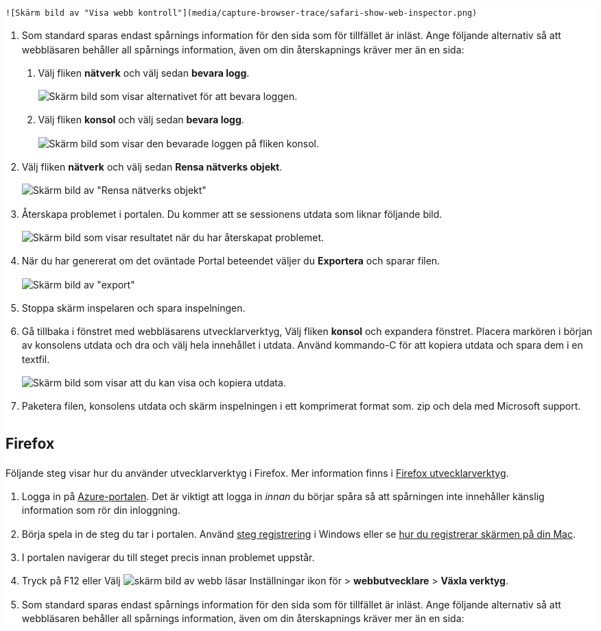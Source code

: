     ![Skärm bild av "Visa webb kontroll"](media/capture-browser-trace/safari-show-web-inspector.png)

1. Som standard sparas endast spårnings information för den sida som för tillfället är inläst. Ange följande alternativ så att webbläsaren behåller all spårnings information, även om din återskapnings kräver mer än en sida:

    1. Välj fliken **nätverk** och välj sedan **bevara logg**.

          ![Skärm bild som visar alternativet för att bevara loggen.](media/capture-browser-trace/safari-network-preserve-log.png)

    1. Välj fliken **konsol** och välj sedan **bevara logg**.

          ![Skärm bild som visar den bevarade loggen på fliken konsol.](media/capture-browser-trace/safari-console-preserve-log.png)

1. Välj fliken **nätverk** och välj sedan **Rensa nätverks objekt**.

    ![Skärm bild av "Rensa nätverks objekt"](media/capture-browser-trace/safari-clear-session.png)

1. Återskapa problemet i portalen. Du kommer att se sessionens utdata som liknar följande bild.

    ![Skärm bild som visar resultatet när du har återskapat problemet.](media/capture-browser-trace/safari-browser-trace-results.png)

1. När du har genererat om det oväntade Portal beteendet väljer du **Exportera** och sparar filen.

    ![Skärm bild av "export"](media/capture-browser-trace/safari-network-export-har.png)

1. Stoppa skärm inspelaren och spara inspelningen.

1. Gå tillbaka i fönstret med webbläsarens utvecklarverktyg, Välj fliken **konsol** och expandera fönstret. Placera markören i början av konsolens utdata och dra och välj hela innehållet i utdata. Använd kommando-C för att kopiera utdata och spara dem i en textfil.

    ![Skärm bild som visar att du kan visa och kopiera utdata.](media/capture-browser-trace/safari-console-select.png)

1. Paketera filen, konsolens utdata och skärm inspelningen i ett komprimerat format som. zip och dela med Microsoft support.

## <a name="firefox"></a>Firefox

Följande steg visar hur du använder utvecklarverktyg i Firefox. Mer information finns i [Firefox utvecklarverktyg](https://developer.mozilla.org/docs/Tools).

1. Logga in på [Azure-portalen](https://portal.azure.com). Det är viktigt att logga in _innan_ du börjar spåra så att spårningen inte innehåller känslig information som rör din inloggning. 

1. Börja spela in de steg du tar i portalen. Använd [steg registrering](https://support.microsoft.com/help/22878/windows-10-record-steps) i Windows eller se [hur du registrerar skärmen på din Mac](https://support.apple.com/HT208721).

1. I portalen navigerar du till steget precis innan problemet uppstår.

1. Tryck på F12 eller Välj ![ skärm bild av webb läsar Inställningar ikon för ](media/capture-browser-trace/firefox-icon-settings.png)  >  **webbutvecklare**  >  **Växla verktyg**.

1. Som standard sparas endast spårnings information för den sida som för tillfället är inläst. Ange följande alternativ så att webbläsaren behåller all spårnings information, även om din återskapnings kräver mer än en sida:

